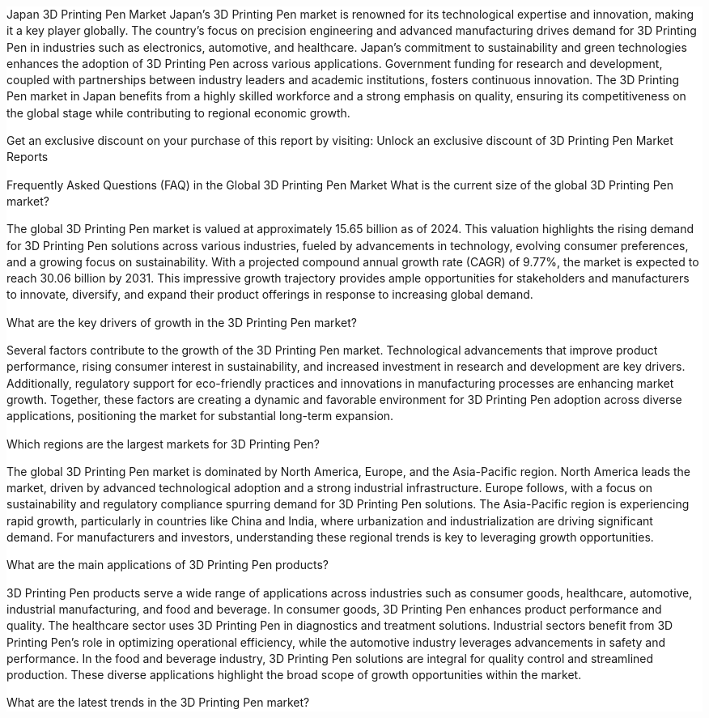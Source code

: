 Japan 3D Printing Pen Market
Japan’s 3D Printing Pen market is renowned for its technological expertise and innovation, making it a key player globally. The country’s focus on precision engineering and advanced manufacturing drives demand for 3D Printing Pen in industries such as electronics, automotive, and healthcare. Japan’s commitment to sustainability and green technologies enhances the adoption of 3D Printing Pen across various applications. Government funding for research and development, coupled with partnerships between industry leaders and academic institutions, fosters continuous innovation. The 3D Printing Pen market in Japan benefits from a highly skilled workforce and a strong emphasis on quality, ensuring its competitiveness on the global stage while contributing to regional economic growth.

Get an exclusive discount on your purchase of this report by visiting: Unlock an exclusive discount of 3D Printing Pen Market Reports 

Frequently Asked Questions (FAQ) in the Global 3D Printing Pen Market
What is the current size of the global 3D Printing Pen market?

The global 3D Printing Pen market is valued at approximately 15.65 billion as of 2024. This valuation highlights the rising demand for 3D Printing Pen solutions across various industries, fueled by advancements in technology, evolving consumer preferences, and a growing focus on sustainability. With a projected compound annual growth rate (CAGR) of 9.77%, the market is expected to reach 30.06 billion by 2031. This impressive growth trajectory provides ample opportunities for stakeholders and manufacturers to innovate, diversify, and expand their product offerings in response to increasing global demand.

What are the key drivers of growth in the 3D Printing Pen market?

Several factors contribute to the growth of the 3D Printing Pen market. Technological advancements that improve product performance, rising consumer interest in sustainability, and increased investment in research and development are key drivers. Additionally, regulatory support for eco-friendly practices and innovations in manufacturing processes are enhancing market growth. Together, these factors are creating a dynamic and favorable environment for 3D Printing Pen adoption across diverse applications, positioning the market for substantial long-term expansion.

Which regions are the largest markets for 3D Printing Pen?

The global 3D Printing Pen market is dominated by North America, Europe, and the Asia-Pacific region. North America leads the market, driven by advanced technological adoption and a strong industrial infrastructure. Europe follows, with a focus on sustainability and regulatory compliance spurring demand for 3D Printing Pen solutions. The Asia-Pacific region is experiencing rapid growth, particularly in countries like China and India, where urbanization and industrialization are driving significant demand. For manufacturers and investors, understanding these regional trends is key to leveraging growth opportunities.

What are the main applications of 3D Printing Pen products?

3D Printing Pen products serve a wide range of applications across industries such as consumer goods, healthcare, automotive, industrial manufacturing, and food and beverage. In consumer goods, 3D Printing Pen enhances product performance and quality. The healthcare sector uses 3D Printing Pen in diagnostics and treatment solutions. Industrial sectors benefit from 3D Printing Pen’s role in optimizing operational efficiency, while the automotive industry leverages advancements in safety and performance. In the food and beverage industry, 3D Printing Pen solutions are integral for quality control and streamlined production. These diverse applications highlight the broad scope of growth opportunities within the market.

What are the latest trends in the 3D Printing Pen market?
